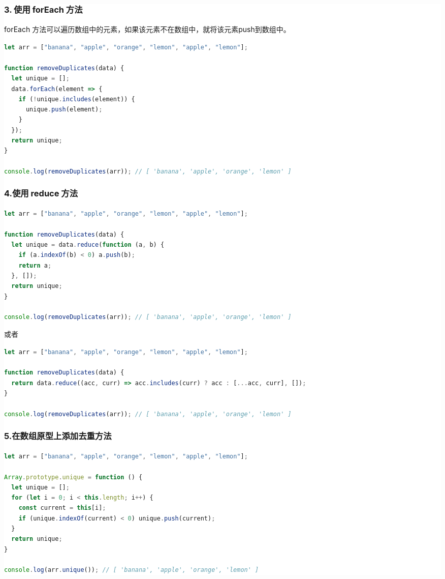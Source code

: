 ### 3. 使用 forEach 方法

forEach 方法可以遍历数组中的元素，如果该元素不在数组中，就将该元素push到数组中。

```javascript
let arr = ["banana", "apple", "orange", "lemon", "apple", "lemon"];

function removeDuplicates(data) {
  let unique = [];
  data.forEach(element => {
    if (!unique.includes(element)) {
      unique.push(element);
    }
  });
  return unique;
}

console.log(removeDuplicates(arr)); // [ 'banana', 'apple', 'orange', 'lemon' ]
```

### 4.使用 reduce 方法

```javascript
let arr = ["banana", "apple", "orange", "lemon", "apple", "lemon"];

function removeDuplicates(data) {
  let unique = data.reduce(function (a, b) {
    if (a.indexOf(b) < 0) a.push(b);
    return a;
  }, []);
  return unique;
}

console.log(removeDuplicates(arr)); // [ 'banana', 'apple', 'orange', 'lemon' ]
```

或者

```javascript
let arr = ["banana", "apple", "orange", "lemon", "apple", "lemon"];

function removeDuplicates(data) {
  return data.reduce((acc, curr) => acc.includes(curr) ? acc : [...acc, curr], []);
}

console.log(removeDuplicates(arr)); // [ 'banana', 'apple', 'orange', 'lemon' ]
```

### 5.在数组原型上添加去重方法

```javascript
let arr = ["banana", "apple", "orange", "lemon", "apple", "lemon"];

Array.prototype.unique = function () {
  let unique = [];
  for (let i = 0; i < this.length; i++) {
    const current = this[i];
    if (unique.indexOf(current) < 0) unique.push(current);
  }
  return unique;
}

console.log(arr.unique()); // [ 'banana', 'apple', 'orange', 'lemon' ]
```
